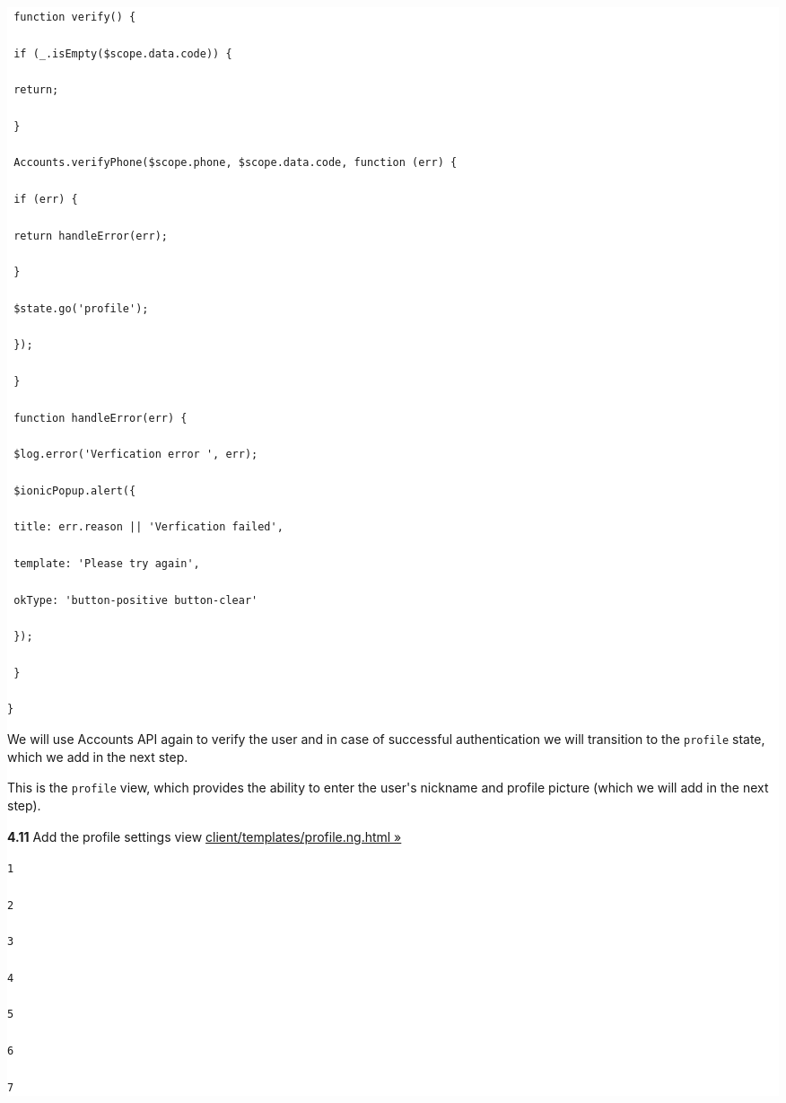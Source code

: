 ```
 function verify() {

 if (_.isEmpty($scope.data.code)) {

 return;

 }

 Accounts.verifyPhone($scope.phone, $scope.data.code, function (err) {

 if (err) {

 return handleError(err);

 }

 $state.go('profile');

 });

 }

 function handleError(err) {

 $log.error('Verfication error ', err);

 $ionicPopup.alert({

 title: err.reason || 'Verfication failed',

 template: 'Please try again',

 okType: 'button-positive button-clear'

 });

 }

}
```

We will use Accounts API again to verify the user and in case of successful authentication we will transition to the `profile` state, which we add in the next step.

This is the `profile` view, which provides the ability to enter the user's nickname and profile picture (which we will add in the next step).

**4.11** Add the profile settings view [client/templates/profile.ng.html »](https://github.com/dotansimha/meteor-whatsapp-clone-step-by-step/commit/e9e44be8b70c8b0db48d1c554a0b8c2c07558cf9)

```
1

2

3

4

5

6

7

```